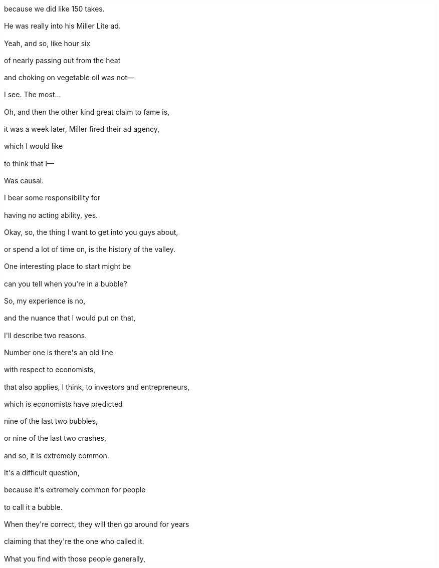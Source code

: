 because we did like 150 takes.

He was really into his Miller Lite ad.

Yeah, and so, like hour six

of nearly passing out from the heat

and choking on vegetable oil was not—

I see. The most...

Oh, and then the other kind great claim to fame is,

it was a week later, Miller fired their ad agency,

which I would like

to think that I—

Was causal.

I bear some responsibility for

having no acting ability, yes.

Okay, so, the thing I want to get into you guys about,

or spend a lot of time on, is the history of the valley.

One interesting place to start might be

can you tell when you're in a bubble?

So, my experience is no,

and the nuance that I would put on that,

I'll describe two reasons.

Number one is there's an old line

with respect to economists,

that also applies, I think, to investors and entrepreneurs,

which is economists have predicted

nine of the last two bubbles,

or nine of the last two crashes,

and so, it is extremely common.

It's a difficult question,

because it's extremely common for people

to call it a bubble.

When they're correct, they will then go around for years

claiming that they're the one who called it.

What you find with those people generally,
